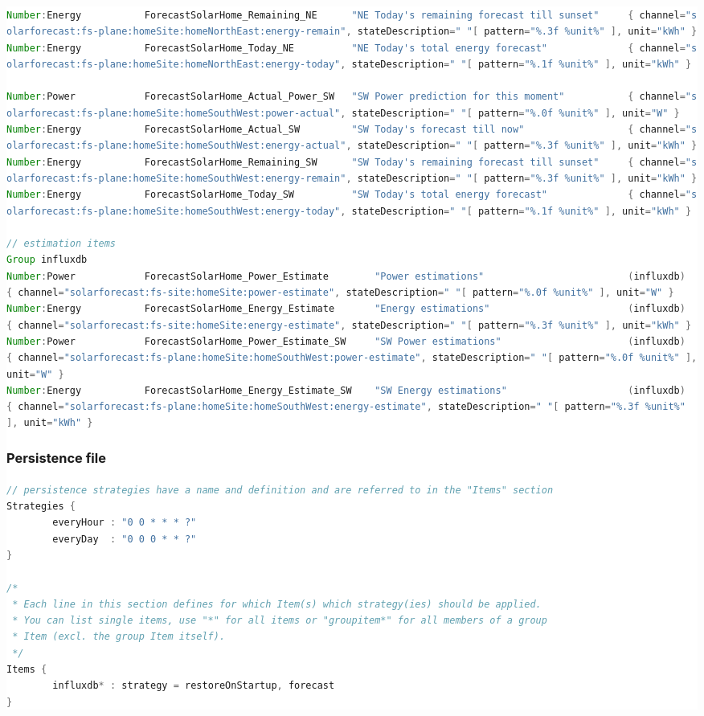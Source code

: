 ```java
Number:Energy           ForecastSolarHome_Remaining_NE      "NE Today's remaining forecast till sunset"     { channel="solarforecast:fs-plane:homeSite:homeNorthEast:energy-remain", stateDescription=" "[ pattern="%.3f %unit%" ], unit="kWh" }                                                                           
Number:Energy           ForecastSolarHome_Today_NE          "NE Today's total energy forecast"              { channel="solarforecast:fs-plane:homeSite:homeNorthEast:energy-today", stateDescription=" "[ pattern="%.1f %unit%" ], unit="kWh" }                                                                           

Number:Power            ForecastSolarHome_Actual_Power_SW   "SW Power prediction for this moment"           { channel="solarforecast:fs-plane:homeSite:homeSouthWest:power-actual", stateDescription=" "[ pattern="%.0f %unit%" ], unit="W" }                                                                           
Number:Energy           ForecastSolarHome_Actual_SW         "SW Today's forecast till now"                  { channel="solarforecast:fs-plane:homeSite:homeSouthWest:energy-actual", stateDescription=" "[ pattern="%.3f %unit%" ], unit="kWh" }                                                                           
Number:Energy           ForecastSolarHome_Remaining_SW      "SW Today's remaining forecast till sunset"     { channel="solarforecast:fs-plane:homeSite:homeSouthWest:energy-remain", stateDescription=" "[ pattern="%.3f %unit%" ], unit="kWh" }                                                                           
Number:Energy           ForecastSolarHome_Today_SW          "SW Today's total energy forecast"              { channel="solarforecast:fs-plane:homeSite:homeSouthWest:energy-today", stateDescription=" "[ pattern="%.1f %unit%" ], unit="kWh" }                                                                           

// estimation items
Group influxdb
Number:Power            ForecastSolarHome_Power_Estimate        "Power estimations"                         (influxdb)  { channel="solarforecast:fs-site:homeSite:power-estimate", stateDescription=" "[ pattern="%.0f %unit%" ], unit="W" }                                                                           
Number:Energy           ForecastSolarHome_Energy_Estimate       "Energy estimations"                        (influxdb)  { channel="solarforecast:fs-site:homeSite:energy-estimate", stateDescription=" "[ pattern="%.3f %unit%" ], unit="kWh" }                                                                           
Number:Power            ForecastSolarHome_Power_Estimate_SW     "SW Power estimations"                      (influxdb)  { channel="solarforecast:fs-plane:homeSite:homeSouthWest:power-estimate", stateDescription=" "[ pattern="%.0f %unit%" ], unit="W" }                                                                           
Number:Energy           ForecastSolarHome_Energy_Estimate_SW    "SW Energy estimations"                     (influxdb)  { channel="solarforecast:fs-plane:homeSite:homeSouthWest:energy-estimate", stateDescription=" "[ pattern="%.3f %unit%" ], unit="kWh" }                                                                           
```

### Persistence file

```java
// persistence strategies have a name and definition and are referred to in the "Items" section
Strategies {
        everyHour : "0 0 * * * ?"
        everyDay  : "0 0 0 * * ?"
}

/*
 * Each line in this section defines for which Item(s) which strategy(ies) should be applied.
 * You can list single items, use "*" for all items or "groupitem*" for all members of a group
 * Item (excl. the group Item itself).
 */
Items {
        influxdb* : strategy = restoreOnStartup, forecast
}
```